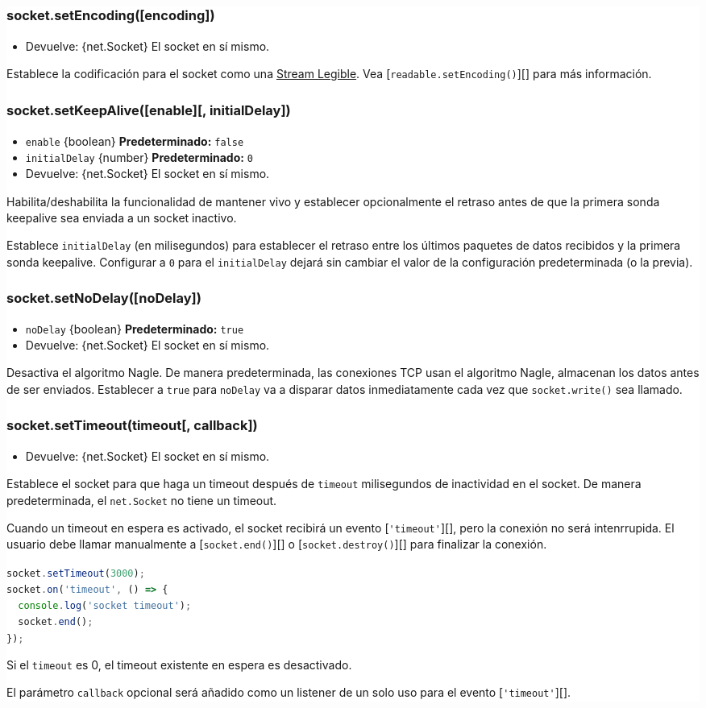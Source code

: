 ### socket.setEncoding([encoding])



* Devuelve: {net.Socket} El socket en sí mismo.

Establece la codificación para el socket como una [Stream Legible](stream.html#stream_class_stream_readable). Vea [`readable.setEncoding()`][] para más información.

### socket.setKeepAlive(\[enable\]\[, initialDelay\])



* `enable` {boolean} **Predeterminado:** `false`
* `initialDelay` {number} **Predeterminado:** `0`
* Devuelve: {net.Socket} El socket en sí mismo.

Habilita/deshabilita la funcionalidad de mantener vivo y establecer opcionalmente el retraso antes de que la primera sonda keepalive sea enviada a un socket inactivo.

Establece `initialDelay` (en milisegundos) para establecer el retraso entre los últimos paquetes de datos recibidos y la primera sonda keepalive. Configurar a `0` para el `initialDelay` dejará sin cambiar el valor de la configuración predeterminada (o la previa).

### socket.setNoDelay([noDelay])



* `noDelay` {boolean} **Predeterminado:** `true`
* Devuelve: {net.Socket} El socket en sí mismo.

Desactiva el algoritmo Nagle. De manera predeterminada, las conexiones TCP usan el algoritmo Nagle, almacenan los datos antes de ser enviados. Establecer a `true` para `noDelay` va a disparar datos inmediatamente cada vez que `socket.write()` sea llamado.

### socket.setTimeout(timeout[, callback])



* Devuelve: {net.Socket} El socket en sí mismo.

Establece el socket para que haga un timeout después de `timeout` milisegundos de inactividad en el socket. De manera predeterminada, el `net.Socket` no tiene un timeout.

Cuando un timeout en espera es activado, el socket recibirá un evento [`'timeout'`][], pero la conexión no será intenrrupida. El usuario debe llamar manualmente a [`socket.end()`][] o [`socket.destroy()`][] para finalizar la conexión.

```js
socket.setTimeout(3000);
socket.on('timeout', () => {
  console.log('socket timeout');
  socket.end();
});
```

Si el `timeout` es 0, el timeout existente en espera es desactivado.

El parámetro `callback` opcional será añadido como un listener de un solo uso para el evento [`'timeout'`][].
